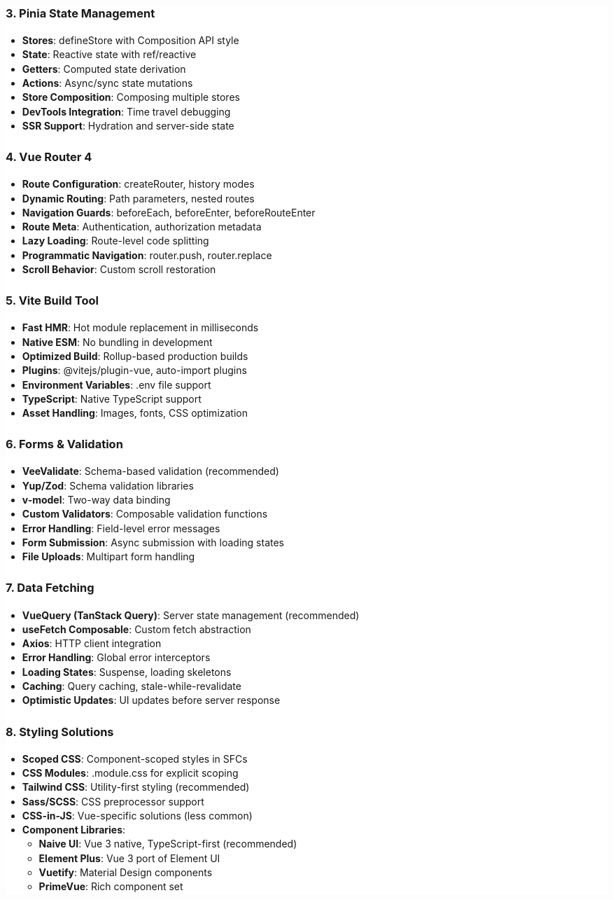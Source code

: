 ### 3. Pinia State Management
- **Stores**: defineStore with Composition API style
- **State**: Reactive state with ref/reactive
- **Getters**: Computed state derivation
- **Actions**: Async/sync state mutations
- **Store Composition**: Composing multiple stores
- **DevTools Integration**: Time travel debugging
- **SSR Support**: Hydration and server-side state

### 4. Vue Router 4
- **Route Configuration**: createRouter, history modes
- **Dynamic Routing**: Path parameters, nested routes
- **Navigation Guards**: beforeEach, beforeEnter, beforeRouteEnter
- **Route Meta**: Authentication, authorization metadata
- **Lazy Loading**: Route-level code splitting
- **Programmatic Navigation**: router.push, router.replace
- **Scroll Behavior**: Custom scroll restoration

### 5. Vite Build Tool
- **Fast HMR**: Hot module replacement in milliseconds
- **Native ESM**: No bundling in development
- **Optimized Build**: Rollup-based production builds
- **Plugins**: @vitejs/plugin-vue, auto-import plugins
- **Environment Variables**: .env file support
- **TypeScript**: Native TypeScript support
- **Asset Handling**: Images, fonts, CSS optimization

### 6. Forms & Validation
- **VeeValidate**: Schema-based validation (recommended)
- **Yup/Zod**: Schema validation libraries
- **v-model**: Two-way data binding
- **Custom Validators**: Composable validation functions
- **Error Handling**: Field-level error messages
- **Form Submission**: Async submission with loading states
- **File Uploads**: Multipart form handling

### 7. Data Fetching
- **VueQuery (TanStack Query)**: Server state management (recommended)
- **useFetch Composable**: Custom fetch abstraction
- **Axios**: HTTP client integration
- **Error Handling**: Global error interceptors
- **Loading States**: Suspense, loading skeletons
- **Caching**: Query caching, stale-while-revalidate
- **Optimistic Updates**: UI updates before server response

### 8. Styling Solutions
- **Scoped CSS**: Component-scoped styles in SFCs
- **CSS Modules**: .module.css for explicit scoping
- **Tailwind CSS**: Utility-first styling (recommended)
- **Sass/SCSS**: CSS preprocessor support
- **CSS-in-JS**: Vue-specific solutions (less common)
- **Component Libraries**:
  - **Naive UI**: Vue 3 native, TypeScript-first (recommended)
  - **Element Plus**: Vue 3 port of Element UI
  - **Vuetify**: Material Design components
  - **PrimeVue**: Rich component set

